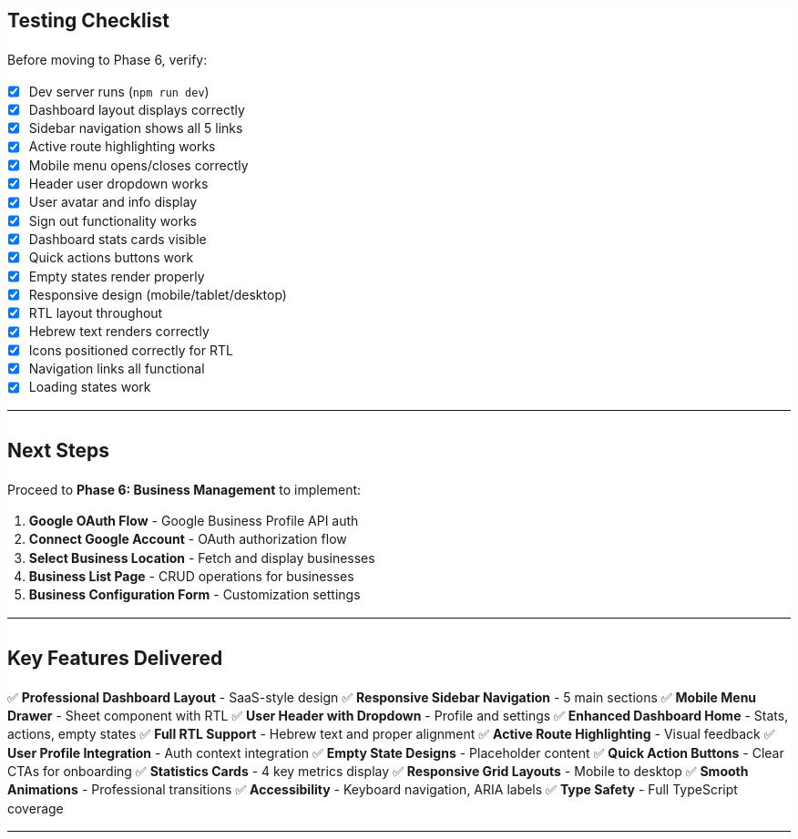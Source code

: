 
## Testing Checklist

Before moving to Phase 6, verify:

- [x] Dev server runs (`npm run dev`)
- [x] Dashboard layout displays correctly
- [x] Sidebar navigation shows all 5 links
- [x] Active route highlighting works
- [x] Mobile menu opens/closes correctly
- [x] Header user dropdown works
- [x] User avatar and info display
- [x] Sign out functionality works
- [x] Dashboard stats cards visible
- [x] Quick actions buttons work
- [x] Empty states render properly
- [x] Responsive design (mobile/tablet/desktop)
- [x] RTL layout throughout
- [x] Hebrew text renders correctly
- [x] Icons positioned correctly for RTL
- [x] Navigation links all functional
- [x] Loading states work

---

## Next Steps

Proceed to **Phase 6: Business Management** to implement:

1. **Google OAuth Flow** - Google Business Profile API auth
2. **Connect Google Account** - OAuth authorization flow
3. **Select Business Location** - Fetch and display businesses
4. **Business List Page** - CRUD operations for businesses
5. **Business Configuration Form** - Customization settings

---

## Key Features Delivered

✅ **Professional Dashboard Layout** - SaaS-style design
✅ **Responsive Sidebar Navigation** - 5 main sections
✅ **Mobile Menu Drawer** - Sheet component with RTL
✅ **User Header with Dropdown** - Profile and settings
✅ **Enhanced Dashboard Home** - Stats, actions, empty states
✅ **Full RTL Support** - Hebrew text and proper alignment
✅ **Active Route Highlighting** - Visual feedback
✅ **User Profile Integration** - Auth context integration
✅ **Empty State Designs** - Placeholder content
✅ **Quick Action Buttons** - Clear CTAs for onboarding
✅ **Statistics Cards** - 4 key metrics display
✅ **Responsive Grid Layouts** - Mobile to desktop
✅ **Smooth Animations** - Professional transitions
✅ **Accessibility** - Keyboard navigation, ARIA labels
✅ **Type Safety** - Full TypeScript coverage

---